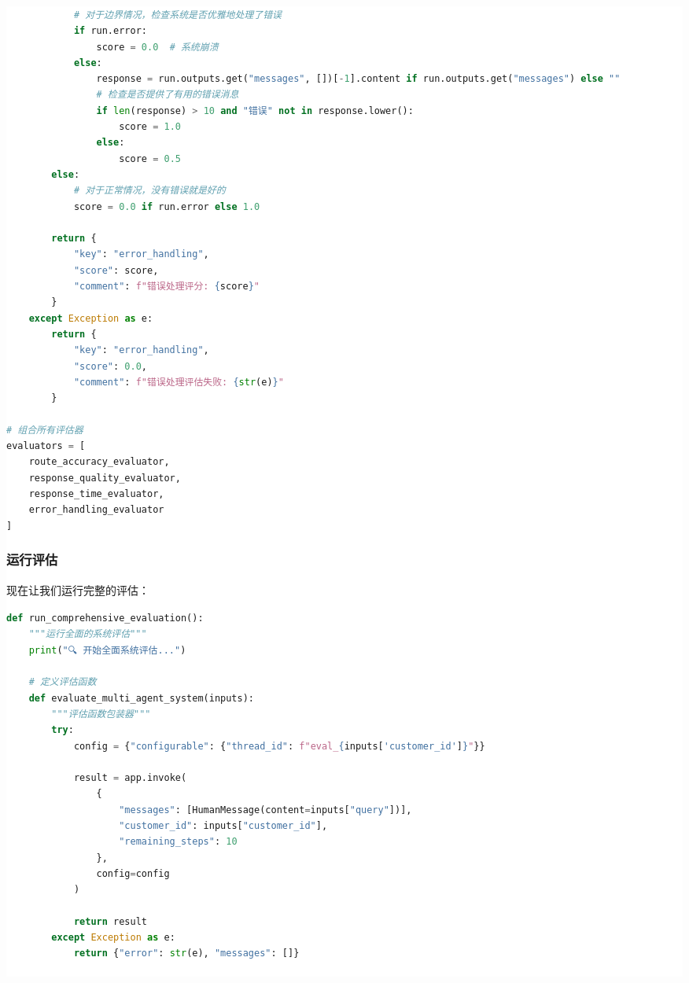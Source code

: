 ```python
            # 对于边界情况，检查系统是否优雅地处理了错误
            if run.error:
                score = 0.0  # 系统崩溃
            else:
                response = run.outputs.get("messages", [])[-1].content if run.outputs.get("messages") else ""
                # 检查是否提供了有用的错误消息
                if len(response) > 10 and "错误" not in response.lower():
                    score = 1.0
                else:
                    score = 0.5
        else:
            # 对于正常情况，没有错误就是好的
            score = 0.0 if run.error else 1.0
        
        return {
            "key": "error_handling",
            "score": score,
            "comment": f"错误处理评分: {score}"
        }
    except Exception as e:
        return {
            "key": "error_handling",
            "score": 0.0,
            "comment": f"错误处理评估失败: {str(e)}"
        }

# 组合所有评估器
evaluators = [
    route_accuracy_evaluator,
    response_quality_evaluator,
    response_time_evaluator,
    error_handling_evaluator
]
```

### 运行评估

现在让我们运行完整的评估：

```python
def run_comprehensive_evaluation():
    """运行全面的系统评估"""
    print("🔍 开始全面系统评估...")
    
    # 定义评估函数
    def evaluate_multi_agent_system(inputs):
        """评估函数包装器"""
        try:
            config = {"configurable": {"thread_id": f"eval_{inputs['customer_id']}"}}
            
            result = app.invoke(
                {
                    "messages": [HumanMessage(content=inputs["query"])],
                    "customer_id": inputs["customer_id"],
                    "remaining_steps": 10
                },
                config=config
            )
            
            return result
        except Exception as e:
            return {"error": str(e), "messages": []}
    
```